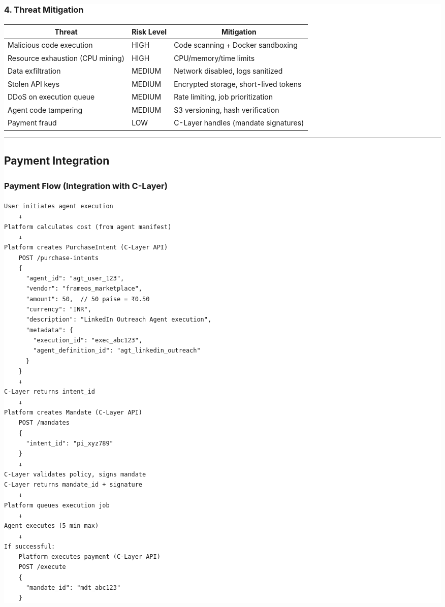 ### 4. Threat Mitigation

| Threat | Risk Level | Mitigation |
|--------|-----------|------------|
| Malicious code execution | HIGH | Code scanning + Docker sandboxing |
| Resource exhaustion (CPU mining) | HIGH | CPU/memory/time limits |
| Data exfiltration | MEDIUM | Network disabled, logs sanitized |
| Stolen API keys | MEDIUM | Encrypted storage, short-lived tokens |
| DDoS on execution queue | MEDIUM | Rate limiting, job prioritization |
| Agent code tampering | MEDIUM | S3 versioning, hash verification |
| Payment fraud | LOW | C-Layer handles (mandate signatures) |

---

## Payment Integration

### Payment Flow (Integration with C-Layer)

```
User initiates agent execution
    ↓
Platform calculates cost (from agent manifest)
    ↓
Platform creates PurchaseIntent (C-Layer API)
    POST /purchase-intents
    {
      "agent_id": "agt_user_123",
      "vendor": "frameos_marketplace",
      "amount": 50,  // 50 paise = ₹0.50
      "currency": "INR",
      "description": "LinkedIn Outreach Agent execution",
      "metadata": {
        "execution_id": "exec_abc123",
        "agent_definition_id": "agt_linkedin_outreach"
      }
    }
    ↓
C-Layer returns intent_id
    ↓
Platform creates Mandate (C-Layer API)
    POST /mandates
    {
      "intent_id": "pi_xyz789"
    }
    ↓
C-Layer validates policy, signs mandate
C-Layer returns mandate_id + signature
    ↓
Platform queues execution job
    ↓
Agent executes (5 min max)
    ↓
If successful:
    Platform executes payment (C-Layer API)
    POST /execute
    {
      "mandate_id": "mdt_abc123"
    }
```